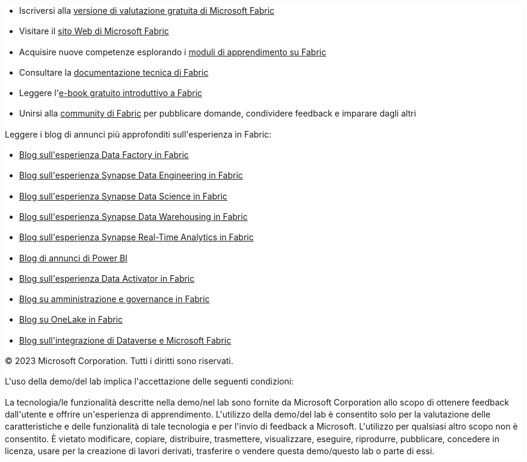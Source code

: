 - Iscriversi alla [versione di valutazione gratuita di Microsoft
    Fabric](https://aka.ms/try-fabric)

- Visitare il [sito Web di Microsoft
    Fabric](https://aka.ms/microsoft-fabric)

- Acquisire nuove competenze esplorando i [moduli di apprendimento su
    Fabric](https://aka.ms/learn-fabric)

- Consultare la [documentazione tecnica di
    Fabric](https://aka.ms/fabric-docs)

- Leggere l\'[e-book gratuito introduttivo a
    Fabric](https://aka.ms/fabric-get-started-ebook)

- Unirsi alla [community di Fabric](https://aka.ms/fabric-community)
    per pubblicare domande, condividere feedback e imparare dagli altri

Leggere i blog di annunci più approfonditi sull\'esperienza in Fabric:

- [Blog sull\'esperienza Data Factory in
    Fabric](https://aka.ms/Fabric-Data-Factory-Blog) 

- [Blog sull\'esperienza Synapse Data Engineering in
    Fabric](https://aka.ms/Fabric-DE-Blog) 

- [Blog sull\'esperienza Synapse Data Science in
    Fabric](https://aka.ms/Fabric-DS-Blog) 

- [Blog sull\'esperienza Synapse Data Warehousing in
    Fabric](https://aka.ms/Fabric-DW-Blog) 

- [Blog sull\'esperienza Synapse Real-Time Analytics in
    Fabric](https://aka.ms/Fabric-RTA-Blog)

- [Blog di annunci di Power BI](https://aka.ms/Fabric-PBI-Blog)

- [Blog sull\'esperienza Data Activator in
    Fabric](https://aka.ms/Fabric-DA-Blog) 

- [Blog su amministrazione e governance in
    Fabric](https://aka.ms/Fabric-Admin-Gov-Blog)

- [Blog su OneLake in Fabric](https://aka.ms/Fabric-OneLake-Blog)

- [Blog sull\'integrazione di Dataverse e Microsoft
    Fabric](https://aka.ms/Dataverse-Fabric-Blog)

© 2023 Microsoft Corporation. Tutti i diritti sono riservati.

L\'uso della demo/del lab implica l\'accettazione delle seguenti
condizioni:

La tecnologia/le funzionalità descritte nella demo/nel lab sono
fornite da Microsoft Corporation allo scopo di ottenere feedback
dall\'utente e offrire un\'esperienza di apprendimento. L\'utilizzo
della demo/del lab è consentito solo per la valutazione delle
caratteristiche e delle funzionalità di tale tecnologia e per l\'invio
di feedback a Microsoft. L\'utilizzo per qualsiasi altro scopo non è
consentito. È vietato modificare, copiare, distribuire, trasmettere,
visualizzare, eseguire, riprodurre, pubblicare, concedere in licenza,
usare per la creazione di lavori derivati, trasferire o vendere questa
demo/questo lab o parte di essi.
